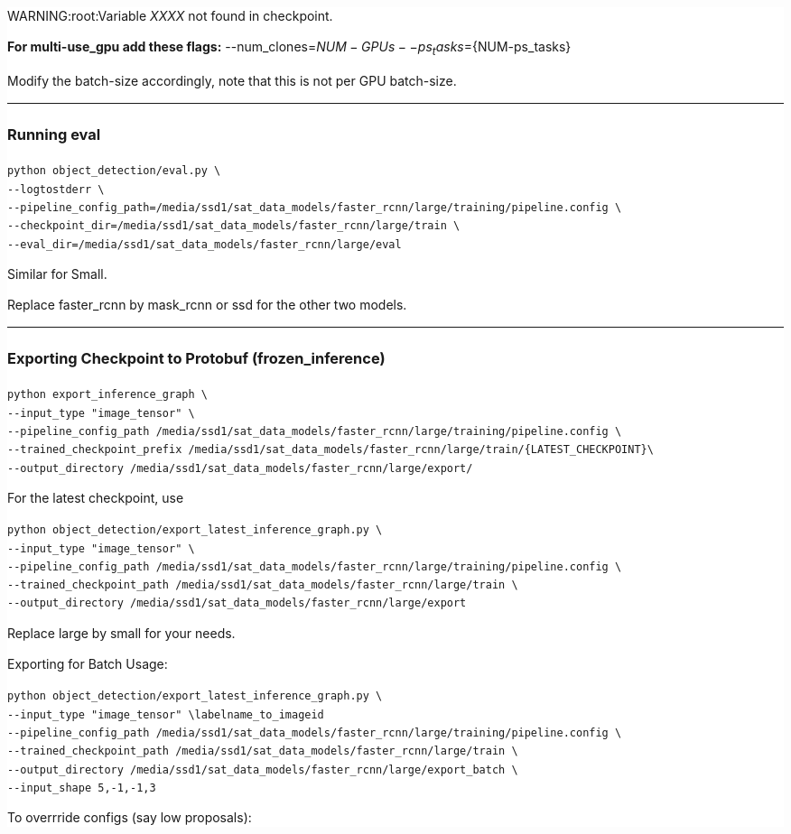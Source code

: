 WARNING:root:Variable *XXXX* not found in checkpoint.  

**For multi-use_gpu add these flags:**
--num_clones=${NUM-GPUs} --ps_tasks=${NUM-ps_tasks}

Modify the batch-size accordingly, note that this is not per GPU batch-size.

---
### Running eval
```
python object_detection/eval.py \  
--logtostderr \  
--pipeline_config_path=/media/ssd1/sat_data_models/faster_rcnn/large/training/pipeline.config \  
--checkpoint_dir=/media/ssd1/sat_data_models/faster_rcnn/large/train \  
--eval_dir=/media/ssd1/sat_data_models/faster_rcnn/large/eval  
```
Similar for Small.

Replace faster_rcnn by mask_rcnn or ssd for the other two models.

---
### Exporting Checkpoint to Protobuf (frozen_inference)

```
python export_inference_graph \  
--input_type "image_tensor" \  
--pipeline_config_path /media/ssd1/sat_data_models/faster_rcnn/large/training/pipeline.config \  
--trained_checkpoint_prefix /media/ssd1/sat_data_models/faster_rcnn/large/train/{LATEST_CHECKPOINT}\  
--output_directory /media/ssd1/sat_data_models/faster_rcnn/large/export/
```

For the latest checkpoint, use

```
python object_detection/export_latest_inference_graph.py \  
--input_type "image_tensor" \
--pipeline_config_path /media/ssd1/sat_data_models/faster_rcnn/large/training/pipeline.config \   
--trained_checkpoint_path /media/ssd1/sat_data_models/faster_rcnn/large/train \  
--output_directory /media/ssd1/sat_data_models/faster_rcnn/large/export  
```

Replace large by small for your needs.


Exporting for Batch Usage:

```
python object_detection/export_latest_inference_graph.py \
--input_type "image_tensor" \labelname_to_imageid
--pipeline_config_path /media/ssd1/sat_data_models/faster_rcnn/large/training/pipeline.config \
--trained_checkpoint_path /media/ssd1/sat_data_models/faster_rcnn/large/train \
--output_directory /media/ssd1/sat_data_models/faster_rcnn/large/export_batch \
--input_shape 5,-1,-1,3
```

To overrride configs (say low proposals):
